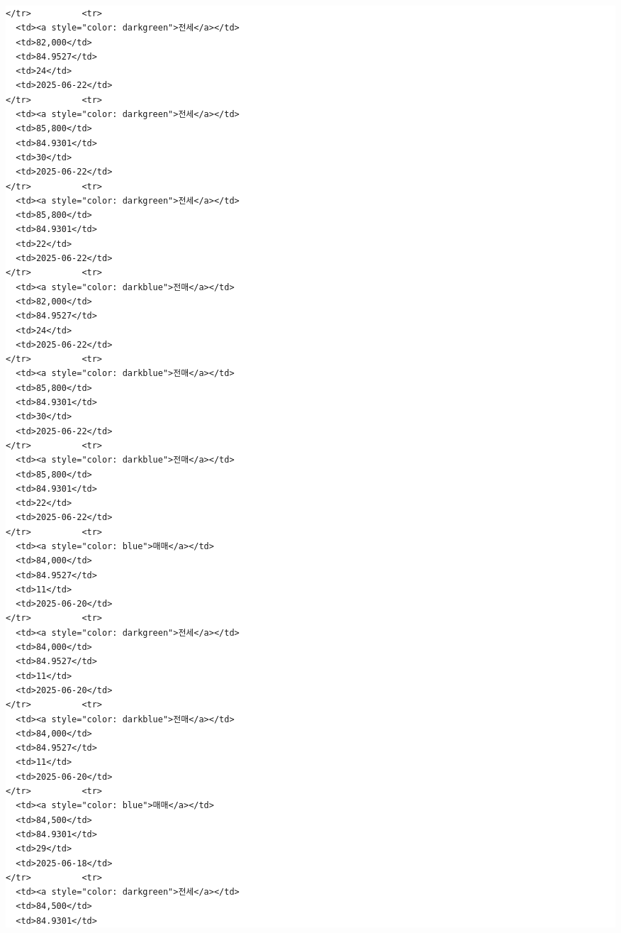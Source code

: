     </tr>          <tr>
      <td><a style="color: darkgreen">전세</a></td>
      <td>82,000</td>
      <td>84.9527</td>
      <td>24</td>
      <td>2025-06-22</td>
    </tr>          <tr>
      <td><a style="color: darkgreen">전세</a></td>
      <td>85,800</td>
      <td>84.9301</td>
      <td>30</td>
      <td>2025-06-22</td>
    </tr>          <tr>
      <td><a style="color: darkgreen">전세</a></td>
      <td>85,800</td>
      <td>84.9301</td>
      <td>22</td>
      <td>2025-06-22</td>
    </tr>          <tr>
      <td><a style="color: darkblue">전매</a></td>
      <td>82,000</td>
      <td>84.9527</td>
      <td>24</td>
      <td>2025-06-22</td>
    </tr>          <tr>
      <td><a style="color: darkblue">전매</a></td>
      <td>85,800</td>
      <td>84.9301</td>
      <td>30</td>
      <td>2025-06-22</td>
    </tr>          <tr>
      <td><a style="color: darkblue">전매</a></td>
      <td>85,800</td>
      <td>84.9301</td>
      <td>22</td>
      <td>2025-06-22</td>
    </tr>          <tr>
      <td><a style="color: blue">매매</a></td>
      <td>84,000</td>
      <td>84.9527</td>
      <td>11</td>
      <td>2025-06-20</td>
    </tr>          <tr>
      <td><a style="color: darkgreen">전세</a></td>
      <td>84,000</td>
      <td>84.9527</td>
      <td>11</td>
      <td>2025-06-20</td>
    </tr>          <tr>
      <td><a style="color: darkblue">전매</a></td>
      <td>84,000</td>
      <td>84.9527</td>
      <td>11</td>
      <td>2025-06-20</td>
    </tr>          <tr>
      <td><a style="color: blue">매매</a></td>
      <td>84,500</td>
      <td>84.9301</td>
      <td>29</td>
      <td>2025-06-18</td>
    </tr>          <tr>
      <td><a style="color: darkgreen">전세</a></td>
      <td>84,500</td>
      <td>84.9301</td>